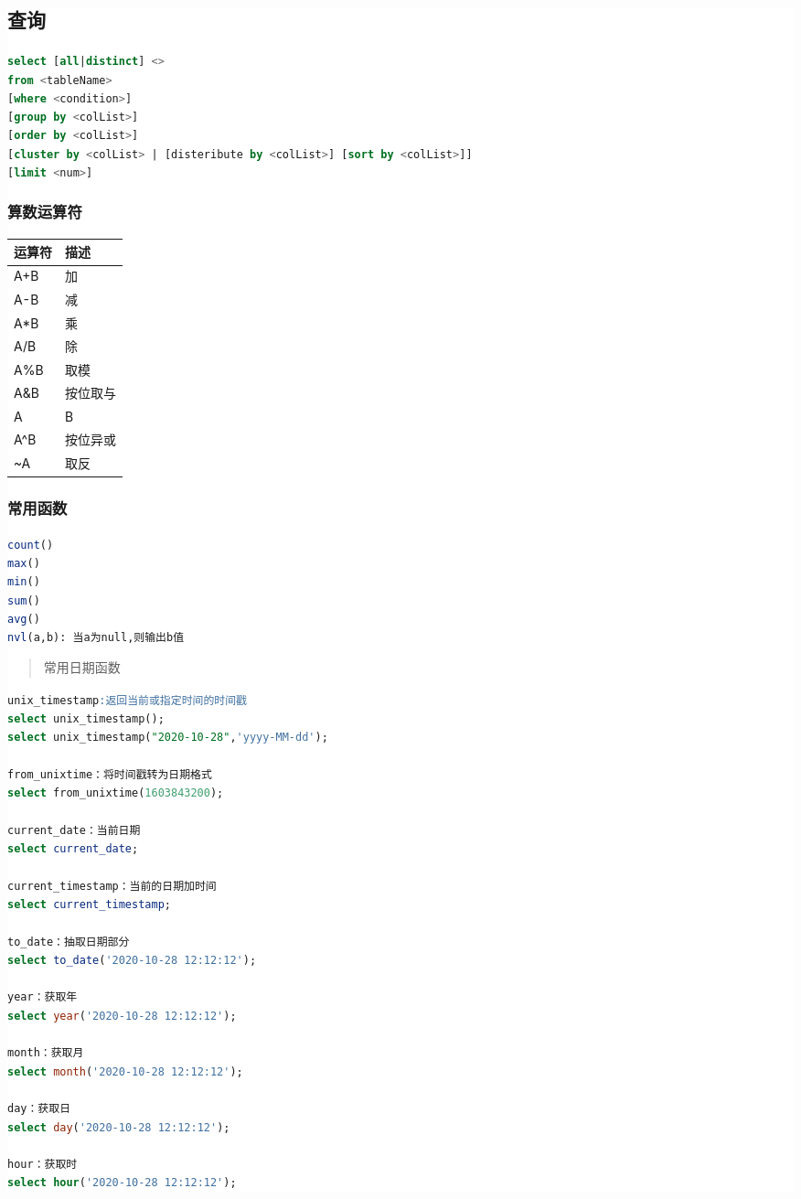 ## 查询
```sql
select [all|distinct] <>
from <tableName>
[where <condition>]
[group by <colList>]
[order by <colList>]
[cluster by <colList> | [disteribute by <colList>] [sort by <colList>]]
[limit <num>]
```
### 算数运算符
运算符|描述
:-    |:-
A+B  |加
A-B  |减
A*B  |乘
A/B  |除
A%B  |取模
A&B  |按位取与
A|B  |按位取或
A^B  |按位异或
~A   |取反
### 常用函数
```sql
count()
max()
min()
sum()
avg()
nvl(a,b): 当a为null,则输出b值

```
> 常用日期函数
```sql
unix_timestamp:返回当前或指定时间的时间戳	
select unix_timestamp();
select unix_timestamp("2020-10-28",'yyyy-MM-dd');

from_unixtime：将时间戳转为日期格式
select from_unixtime(1603843200);

current_date：当前日期
select current_date;

current_timestamp：当前的日期加时间
select current_timestamp;

to_date：抽取日期部分
select to_date('2020-10-28 12:12:12');

year：获取年
select year('2020-10-28 12:12:12');

month：获取月
select month('2020-10-28 12:12:12');

day：获取日
select day('2020-10-28 12:12:12');

hour：获取时
select hour('2020-10-28 12:12:12');

```